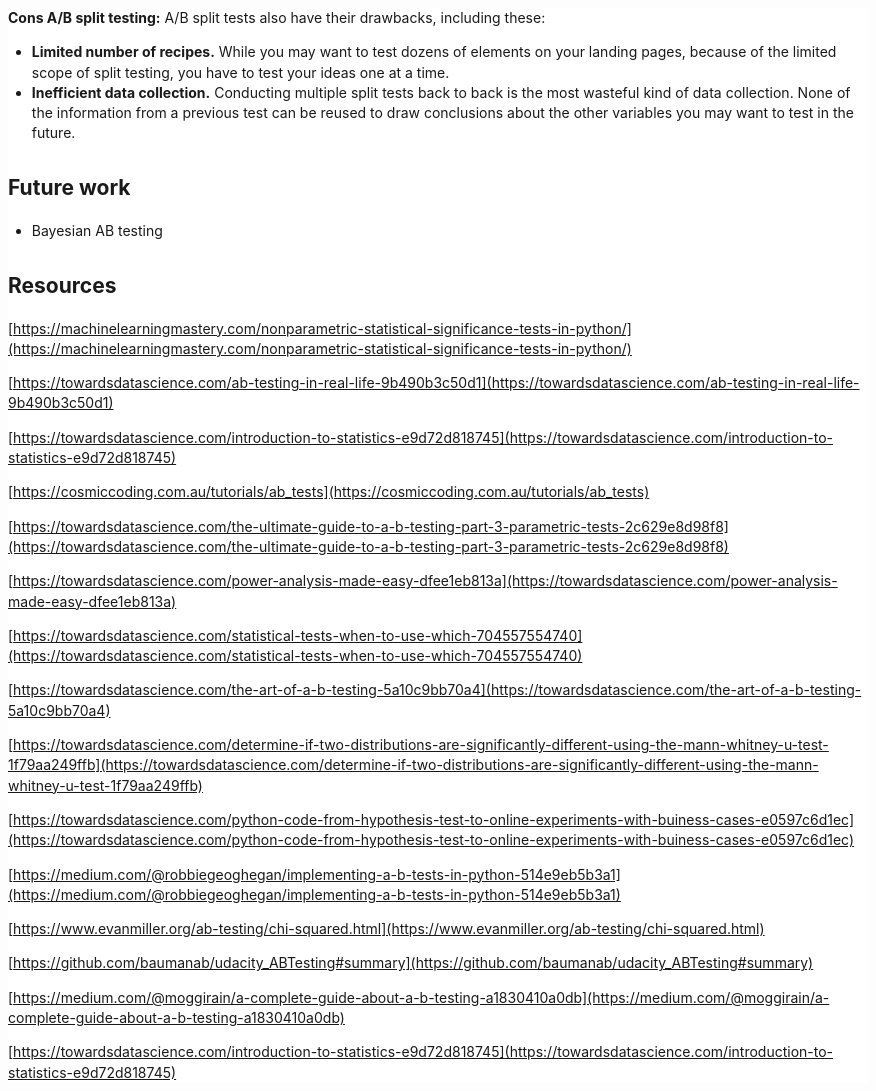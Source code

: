 **Cons A/B split testing:** A/B split tests also have their drawbacks, including these:

- **Limited number of recipes.** While you may want to test dozens of elements on your landing pages, because of the limited scope of split testing, you have to test your ideas one at a time.
- **Inefficient data collection.** Conducting multiple split tests back to back is the most wasteful kind of data collection. None of the information from a previous test can be reused to draw conclusions about the other variables you may want to test in the future.

## Future work

- Bayesian AB testing

## Resources

[https://machinelearningmastery.com/nonparametric-statistical-significance-tests-in-python/](https://machinelearningmastery.com/nonparametric-statistical-significance-tests-in-python/)

[https://towardsdatascience.com/ab-testing-in-real-life-9b490b3c50d1](https://towardsdatascience.com/ab-testing-in-real-life-9b490b3c50d1)

[https://towardsdatascience.com/introduction-to-statistics-e9d72d818745](https://towardsdatascience.com/introduction-to-statistics-e9d72d818745)

[https://cosmiccoding.com.au/tutorials/ab_tests](https://cosmiccoding.com.au/tutorials/ab_tests)

[https://towardsdatascience.com/the-ultimate-guide-to-a-b-testing-part-3-parametric-tests-2c629e8d98f8](https://towardsdatascience.com/the-ultimate-guide-to-a-b-testing-part-3-parametric-tests-2c629e8d98f8)

[https://towardsdatascience.com/power-analysis-made-easy-dfee1eb813a](https://towardsdatascience.com/power-analysis-made-easy-dfee1eb813a)

[https://towardsdatascience.com/statistical-tests-when-to-use-which-704557554740](https://towardsdatascience.com/statistical-tests-when-to-use-which-704557554740)

[https://towardsdatascience.com/the-art-of-a-b-testing-5a10c9bb70a4](https://towardsdatascience.com/the-art-of-a-b-testing-5a10c9bb70a4)

[https://towardsdatascience.com/determine-if-two-distributions-are-significantly-different-using-the-mann-whitney-u-test-1f79aa249ffb](https://towardsdatascience.com/determine-if-two-distributions-are-significantly-different-using-the-mann-whitney-u-test-1f79aa249ffb)

[https://towardsdatascience.com/python-code-from-hypothesis-test-to-online-experiments-with-buiness-cases-e0597c6d1ec](https://towardsdatascience.com/python-code-from-hypothesis-test-to-online-experiments-with-buiness-cases-e0597c6d1ec)

[https://medium.com/@robbiegeoghegan/implementing-a-b-tests-in-python-514e9eb5b3a1](https://medium.com/@robbiegeoghegan/implementing-a-b-tests-in-python-514e9eb5b3a1)

[https://www.evanmiller.org/ab-testing/chi-squared.html](https://www.evanmiller.org/ab-testing/chi-squared.html)

[https://github.com/baumanab/udacity_ABTesting#summary](https://github.com/baumanab/udacity_ABTesting#summary)

[https://medium.com/@moggirain/a-complete-guide-about-a-b-testing-a1830410a0db](https://medium.com/@moggirain/a-complete-guide-about-a-b-testing-a1830410a0db)

[https://towardsdatascience.com/introduction-to-statistics-e9d72d818745](https://towardsdatascience.com/introduction-to-statistics-e9d72d818745)
